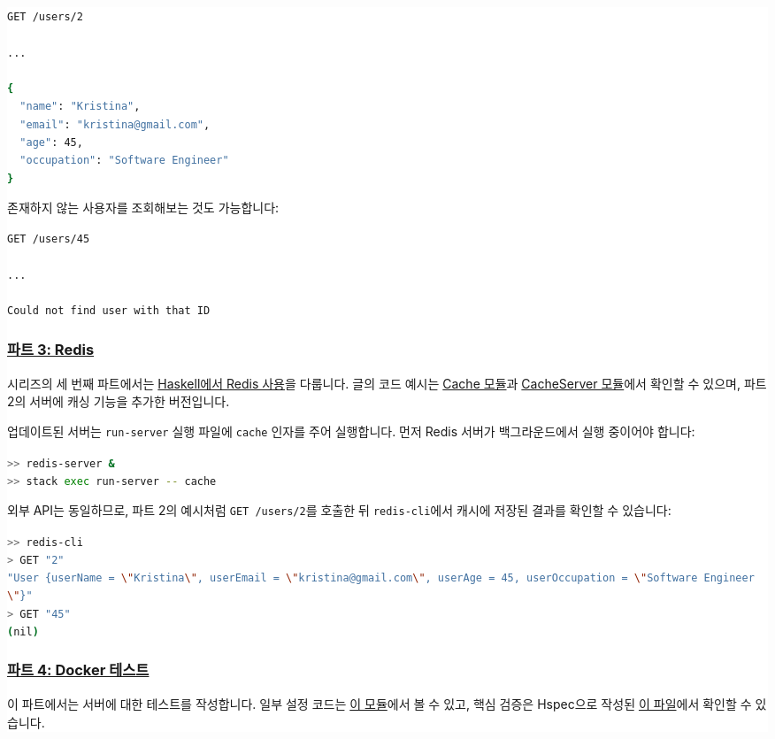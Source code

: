 ```bash
GET /users/2

...

{
  "name": "Kristina",
  "email": "kristina@gmail.com",
  "age": 45,
  "occupation": "Software Engineer"
}
```

존재하지 않는 사용자를 조회해보는 것도 가능합니다:

```bash
GET /users/45

...

Could not find user with that ID
```

### [파트 3: Redis](https://www.mmhaskell.com/real-world/redis)

시리즈의 세 번째 파트에서는 [Haskell에서 Redis 사용](https://hackage.haskell.org/package/hedis)을 다룹니다. 글의 코드 예시는 [Cache 모듈](https://github.com/MondayMorningHaskell/RealWorldHaskell/blob/master/src/Cache.hs)과
[CacheServer 모듈](https://github.com/MondayMorningHaskell/RealWorldHaskell/blob/master/src/CacheServer.hs)에서 확인할 수 있으며, 파트 2의 서버에 캐싱 기능을 추가한 버전입니다.

업데이트된 서버는 `run-server` 실행 파일에 `cache` 인자를 주어 실행합니다. 먼저 Redis 서버가 백그라운드에서 실행 중이어야 합니다:

```bash
>> redis-server &
>> stack exec run-server -- cache
```

외부 API는 동일하므로, 파트 2의 예시처럼 `GET /users/2`를 호출한 뒤 `redis-cli`에서 캐시에 저장된 결과를 확인할 수 있습니다:

```bash
>> redis-cli
> GET "2"
"User {userName = \"Kristina\", userEmail = \"kristina@gmail.com\", userAge = 45, userOccupation = \"Software Engineer\"}"
> GET "45"
(nil)
```

### [파트 4: Docker 테스트](https://www.mmhaskell.com/real-world/docker)

이 파트에서는 서버에 대한 테스트를 작성합니다. 일부 설정 코드는 [이 모듈](https://github.com/MondayMorningHaskell/RealWorldHaskell/blob/master/test/TestUtils.hs)에서 볼 수 있고, 핵심 검증은 Hspec으로 작성된 [이 파일](https://github.com/MondayMorningHaskell/RealWorldHaskell/blob/master/test/APITests.hs)에서 확인할 수 있습니다.
